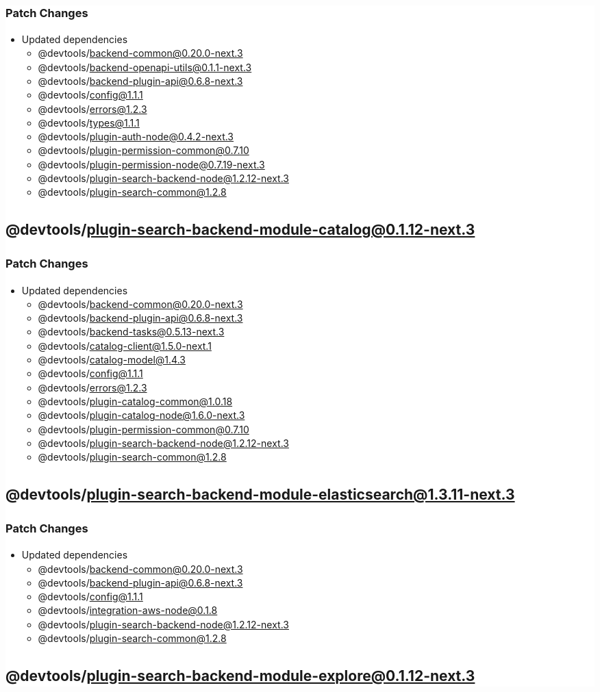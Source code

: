 ### Patch Changes

- Updated dependencies
  - @devtools/backend-common@0.20.0-next.3
  - @devtools/backend-openapi-utils@0.1.1-next.3
  - @devtools/backend-plugin-api@0.6.8-next.3
  - @devtools/config@1.1.1
  - @devtools/errors@1.2.3
  - @devtools/types@1.1.1
  - @devtools/plugin-auth-node@0.4.2-next.3
  - @devtools/plugin-permission-common@0.7.10
  - @devtools/plugin-permission-node@0.7.19-next.3
  - @devtools/plugin-search-backend-node@1.2.12-next.3
  - @devtools/plugin-search-common@1.2.8

## @devtools/plugin-search-backend-module-catalog@0.1.12-next.3

### Patch Changes

- Updated dependencies
  - @devtools/backend-common@0.20.0-next.3
  - @devtools/backend-plugin-api@0.6.8-next.3
  - @devtools/backend-tasks@0.5.13-next.3
  - @devtools/catalog-client@1.5.0-next.1
  - @devtools/catalog-model@1.4.3
  - @devtools/config@1.1.1
  - @devtools/errors@1.2.3
  - @devtools/plugin-catalog-common@1.0.18
  - @devtools/plugin-catalog-node@1.6.0-next.3
  - @devtools/plugin-permission-common@0.7.10
  - @devtools/plugin-search-backend-node@1.2.12-next.3
  - @devtools/plugin-search-common@1.2.8

## @devtools/plugin-search-backend-module-elasticsearch@1.3.11-next.3

### Patch Changes

- Updated dependencies
  - @devtools/backend-common@0.20.0-next.3
  - @devtools/backend-plugin-api@0.6.8-next.3
  - @devtools/config@1.1.1
  - @devtools/integration-aws-node@0.1.8
  - @devtools/plugin-search-backend-node@1.2.12-next.3
  - @devtools/plugin-search-common@1.2.8

## @devtools/plugin-search-backend-module-explore@0.1.12-next.3
